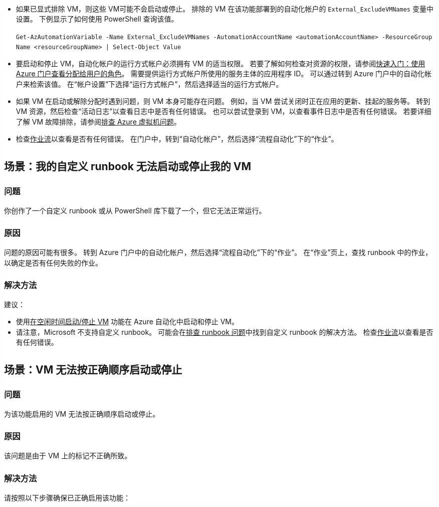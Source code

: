 * 如果已显式排除 VM，则这些 VM可能不会启动或停止。 排除的 VM 在该功能部署到的自动化帐户的 `External_ExcludeVMNames` 变量中设置。 下例显示了如何使用 PowerShell 查询该值。

  ```powershell-interactive
  Get-AzAutomationVariable -Name External_ExcludeVMNames -AutomationAccountName <automationAccountName> -ResourceGroupName <resourceGroupName> | Select-Object Value
  ```

* 要启动和停止 VM，自动化帐户的运行方式帐户必须拥有 VM 的适当权限。 若要了解如何检查对资源的权限，请参阅[快速入门：使用 Azure 门户查看分配给用户的角色](../../role-based-access-control/check-access.md)。 需要提供运行方式帐户所使用的服务主体的应用程序 ID。 可以通过转到 Azure 门户中的自动化帐户来检索该值。 在“帐户设置”下选择“运行方式帐户”，然后选择适当的运行方式帐户。
* 如果 VM 在启动或解除分配时遇到问题，则 VM 本身可能存在问题。 例如，当 VM 尝试关闭时正在应用的更新、挂起的服务等。 转到 VM 资源，然后检查“活动日志”以查看日志中是否有任何错误。 也可以尝试登录到 VM，以查看事件日志中是否有任何错误。 若要详细了解 VM 故障排除，请参阅[排查 Azure 虚拟机问题](../../virtual-machines/troubleshooting/index.yml)。
* 检查[作业流](../automation-runbook-execution.md#job-statuses)以查看是否有任何错误。 在门户中，转到“自动化帐户”，然后选择“流程自动化”下的“作业”。

## <a name="scenario-my-custom-runbook-fails-to-start-or-stop-my-vms"></a><a name="custom-runbook"></a>场景：我的自定义 runbook 无法启动或停止我的 VM

### <a name="issue"></a>问题

你创作了一个自定义 runbook 或从 PowerShell 库下载了一个，但它无法正常运行。

### <a name="cause"></a>原因

问题的原因可能有很多。 转到 Azure 门户中的自动化帐户，然后选择“流程自动化”下的“作业”。 在“作业”页上，查找 runbook 中的作业，以确定是否有任何失败的作业。

### <a name="resolution"></a>解决方法

建议：

* 使用[在空闲时间启动/停止 VM](../automation-solution-vm-management.md) 功能在 Azure 自动化中启动和停止 VM。 
* 请注意，Microsoft 不支持自定义 runbook。 可能会在[排查 runbook 问题](runbooks.md)中找到自定义 runbook 的解决方法。 检查[作业流](../automation-runbook-execution.md#job-statuses)以查看是否有任何错误。 

## <a name="scenario-vms-dont-start-or-stop-in-the-correct-sequence"></a><a name="dont-start-stop-in-sequence"></a>场景：VM 无法按正确顺序启动或停止

### <a name="issue"></a>问题

为该功能启用的 VM 无法按正确顺序启动或停止。

### <a name="cause"></a>原因

该问题是由于 VM 上的标记不正确所致。

### <a name="resolution"></a>解决方法

请按照以下步骤确保已正确启用该功能：
